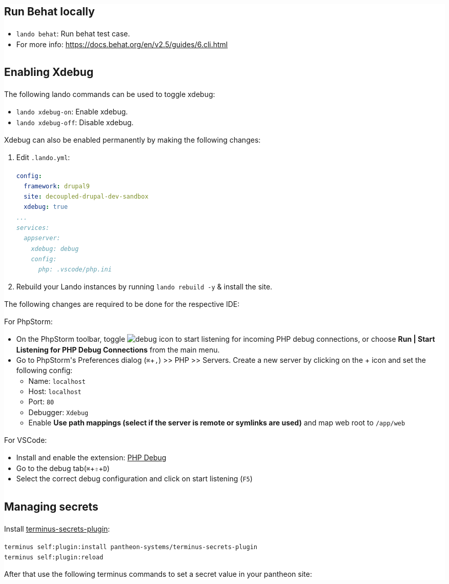 ## Run Behat locally
- `lando behat`: Run behat test case.
- For more info: https://docs.behat.org/en/v2.5/guides/6.cli.html

## Enabling Xdebug
The following lando commands can be used to toggle xdebug:
 - `lando xdebug-on`: Enable xdebug.
 - `lando xdebug-off`: Disable xdebug.

Xdebug can also be enabled permanently by making the following changes:

1. Edit `.lando.yml`:
   ```yaml
   config:
     framework: drupal9
     site: decoupled-drupal-dev-sandbox
     xdebug: true
   ...
   services:
     appserver:
       xdebug: debug
       config:
         php: .vscode/php.ini
   ```
2. Rebuild your Lando instances by running `lando rebuild -y` & install the site.

The following changes are required to be done for the respective IDE:

For PhpStorm:
- On the PhpStorm toolbar, toggle ![debug icon](https://resources.jetbrains.com/help/img/idea/2022.1/php.icons.debug_listen_off_dark.svg) to start listening for incoming PHP debug connections, or choose **Run | Start Listening for PHP Debug Connections** from the main menu.
- Go to PhpStorm's Preferences dialog (`⌘`+`,`) >> PHP >> Servers. Create a new server by clicking on the + icon and set the following config:
  - Name: `localhost`
  - Host: `localhost`
  - Port: `80`
  - Debugger: `Xdebug`
  - Enable **Use path mappings (select if the server is remote or symlinks are used)** and map web root to `/app/web`

For VSCode:
- Install and enable the extension: [PHP Debug](https://marketplace.visualstudio.com/items?itemName=xdebug.php-debug)
- Go to the debug tab(`⌘`+`⇧`+`D`)
- Select the correct debug configuration and click on start listening (`F5`)


## Managing secrets

Install [terminus-secrets-plugin](https://github.com/pantheon-systems/terminus-secrets-plugin):

```
terminus self:plugin:install pantheon-systems/terminus-secrets-plugin
terminus self:plugin:reload
```
After that use the following terminus commands to set a secret value in your pantheon site:
